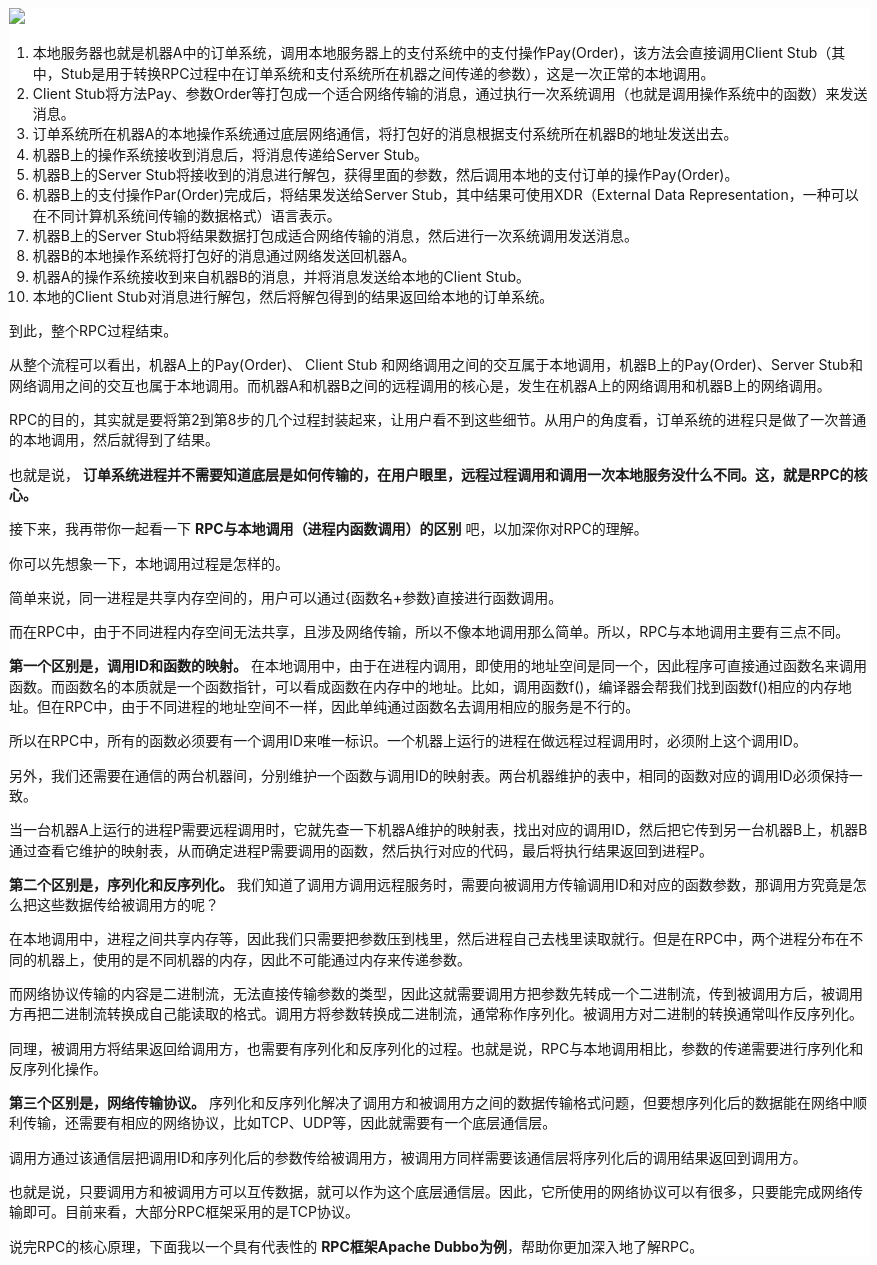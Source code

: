 ![](https://static001.geekbang.org/resource/image/69/48/696562e99521599e71564557b4739048.png?wh=1000*800)

01. 本地服务器也就是机器A中的订单系统，调用本地服务器上的支付系统中的支付操作Pay(Order)，该方法会直接调用Client Stub（其中，Stub是用于转换RPC过程中在订单系统和支付系统所在机器之间传递的参数），这是一次正常的本地调用。
02. Client Stub将方法Pay、参数Order等打包成一个适合网络传输的消息，通过执行一次系统调用（也就是调用操作系统中的函数）来发送消息。
03. 订单系统所在机器A的本地操作系统通过底层网络通信，将打包好的消息根据支付系统所在机器B的地址发送出去。
04. 机器B上的操作系统接收到消息后，将消息传递给Server Stub。
05. 机器B上的Server Stub将接收到的消息进行解包，获得里面的参数，然后调用本地的支付订单的操作Pay(Order)。
06. 机器B上的支付操作Par(Order)完成后，将结果发送给Server Stub，其中结果可使用XDR（External Data Representation，一种可以在不同计算机系统间传输的数据格式）语言表示。
07. 机器B上的Server Stub将结果数据打包成适合网络传输的消息，然后进行一次系统调用发送消息。
08. 机器B的本地操作系统将打包好的消息通过网络发送回机器A。
09. 机器A的操作系统接收到来自机器B的消息，并将消息发送给本地的Client Stub。
10. 本地的Client Stub对消息进行解包，然后将解包得到的结果返回给本地的订单系统。

到此，整个RPC过程结束。

从整个流程可以看出，机器A上的Pay(Order)、 Client Stub 和网络调用之间的交互属于本地调用，机器B上的Pay(Order)、Server Stub和网络调用之间的交互也属于本地调用。而机器A和机器B之间的远程调用的核心是，发生在机器A上的网络调用和机器B上的网络调用。

RPC的目的，其实就是要将第2到第8步的几个过程封装起来，让用户看不到这些细节。从用户的角度看，订单系统的进程只是做了一次普通的本地调用，然后就得到了结果。

也就是说， **订单系统进程并不需要知道底层是如何传输的，在用户眼里，远程过程调用和调用一次本地服务没什么不同。这，就是RPC的核心。**

接下来，我再带你一起看一下 **RPC与本地调用（进程内函数调用）的区别** 吧，以加深你对RPC的理解。

你可以先想象一下，本地调用过程是怎样的。

简单来说，同一进程是共享内存空间的，用户可以通过{函数名+参数}直接进行函数调用。

而在RPC中，由于不同进程内存空间无法共享，且涉及网络传输，所以不像本地调用那么简单。所以，RPC与本地调用主要有三点不同。

**第一个区别是，调用ID和函数的映射。** 在本地调用中，由于在进程内调用，即使用的地址空间是同一个，因此程序可直接通过函数名来调用函数。而函数名的本质就是一个函数指针，可以看成函数在内存中的地址。比如，调用函数f()，编译器会帮我们找到函数f()相应的内存地址。但在RPC中，由于不同进程的地址空间不一样，因此单纯通过函数名去调用相应的服务是不行的。

所以在RPC中，所有的函数必须要有一个调用ID来唯一标识。一个机器上运行的进程在做远程过程调用时，必须附上这个调用ID。

另外，我们还需要在通信的两台机器间，分别维护一个函数与调用ID的映射表。两台机器维护的表中，相同的函数对应的调用ID必须保持一致。

当一台机器A上运行的进程P需要远程调用时，它就先查一下机器A维护的映射表，找出对应的调用ID，然后把它传到另一台机器B上，机器B通过查看它维护的映射表，从而确定进程P需要调用的函数，然后执行对应的代码，最后将执行结果返回到进程P。

**第二个区别是，序列化和反序列化。** 我们知道了调用方调用远程服务时，需要向被调用方传输调用ID和对应的函数参数，那调用方究竟是怎么把这些数据传给被调用方的呢？

在本地调用中，进程之间共享内存等，因此我们只需要把参数压到栈里，然后进程自己去栈里读取就行。但是在RPC中，两个进程分布在不同的机器上，使用的是不同机器的内存，因此不可能通过内存来传递参数。

而网络协议传输的内容是二进制流，无法直接传输参数的类型，因此这就需要调用方把参数先转成一个二进制流，传到被调用方后，被调用方再把二进制流转换成自己能读取的格式。调用方将参数转换成二进制流，通常称作序列化。被调用方对二进制的转换通常叫作反序列化。

同理，被调用方将结果返回给调用方，也需要有序列化和反序列化的过程。也就是说，RPC与本地调用相比，参数的传递需要进行序列化和反序列化操作。

**第三个区别是，网络传输协议。** 序列化和反序列化解决了调用方和被调用方之间的数据传输格式问题，但要想序列化后的数据能在网络中顺利传输，还需要有相应的网络协议，比如TCP、UDP等，因此就需要有一个底层通信层。

调用方通过该通信层把调用ID和序列化后的参数传给被调用方，被调用方同样需要该通信层将序列化后的调用结果返回到调用方。

也就是说，只要调用方和被调用方可以互传数据，就可以作为这个底层通信层。因此，它所使用的网络协议可以有很多，只要能完成网络传输即可。目前来看，大部分RPC框架采用的是TCP协议。

说完RPC的核心原理，下面我以一个具有代表性的 **RPC框架Apache Dubbo为例**，帮助你更加深入地了解RPC。
